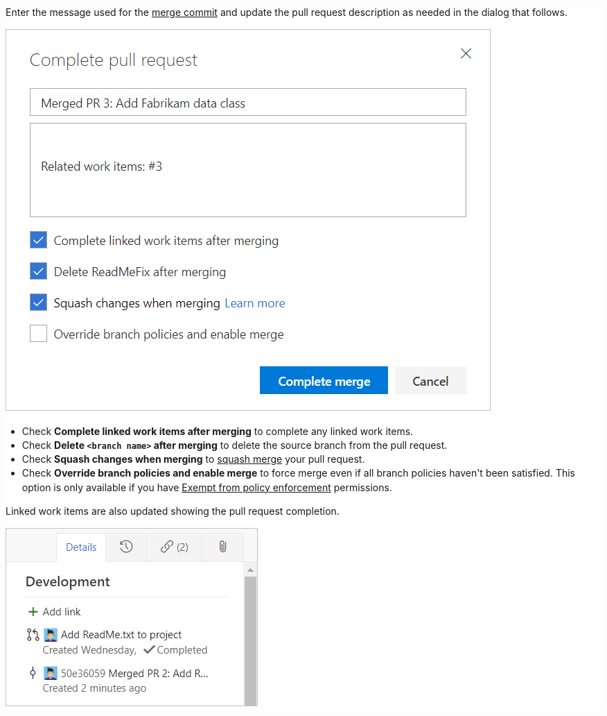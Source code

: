 Enter the message used for the [merge commit](tutorial/merging.md) and update the pull request description as needed in the dialog that follows. 

![Complete pull request dialog](./_img/pull-requests/complete-pr-dialog.png)

- Check **Complete linked work items after merging** to complete any linked work items.
- Check **Delete `<branch name>` after merging** to delete the source branch from the pull request.
- Check **Squash changes when merging** to [squash merge](merging-with-squash.md) your pull request.
- Check **Override branch policies and enable merge** to force merge even if all branch policies haven't been satisfied. This option is only available if you have [Exempt from policy enforcement](branch-policies.md#bypass-branch-policies) permissions.

Linked work items are also updated showing the pull request completion.

![Linked Work Items showing completed pull requests](./_img/pull-requests/pr_workitem_complete.png)
